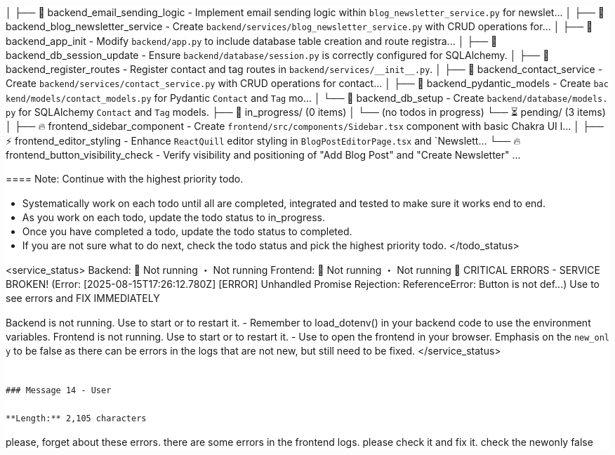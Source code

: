 │   ├── 📝 backend_email_sending_logic - Implement email sending logic within `blog_newsletter_service.py` for newslet...
│   ├── 📝 backend_blog_newsletter_service - Create `backend/services/blog_newsletter_service.py` with CRUD operations for...
│   ├── 📝 backend_app_init - Modify `backend/app.py` to include database table creation and route registra...
│   ├── 📝 backend_db_session_update - Ensure `backend/database/session.py` is correctly configured for SQLAlchemy.
│   ├── 📝 backend_register_routes - Register contact and tag routes in `backend/services/__init__.py`.
│   ├── 📝 backend_contact_service - Create `backend/services/contact_service.py` with CRUD operations for contact...
│   ├── 📝 backend_pydantic_models - Create `backend/models/contact_models.py` for Pydantic `Contact` and `Tag` mo...
│   └── 📝 backend_db_setup - Create `backend/database/models.py` for SQLAlchemy `Contact` and `Tag` models.
├── 🔄 in_progress/ (0 items)
│   └── (no todos in progress)
└── ⏳ pending/ (3 items)
│   ├── 🔥 frontend_sidebar_component - Create `frontend/src/components/Sidebar.tsx` component with basic Chakra UI l...
│   ├── ⚡ frontend_editor_styling - Enhance `ReactQuill` editor styling in `BlogPostEditorPage.tsx` and `Newslett...
    └── 🔥 frontend_button_visibility_check - Verify visibility and positioning of "Add Blog Post" and "Create Newsletter" ...



====
Note: Continue with the highest priority todo. 
- Systematically work on each todo until all are completed, integrated and tested to make sure it works end to end. 
- As you work on each todo, update the todo status to in_progress. 
- Once you have completed a todo, update the todo status to completed.
- If you are not sure what to do next, check the todo status and pick the highest priority todo.
</todo_status>

<service_status>
Backend: 🚫 Not running ・ Not running
Frontend: 🚫 Not running ・ Not running 🚨 CRITICAL ERRORS - SERVICE BROKEN! (Error: [2025-08-15T17:26:12.780Z] [ERROR] Unhandled Promise Rejection: ReferenceError: Button is not def...) Use <action type="check_logs" service="frontend" new_only="true" /> to see errors and FIX IMMEDIATELY

Backend is not running. Use <action type="start_backend"/> to start or <action type="restart_backend"/> to restart it.
    - Remember to load_dotenv() in your backend code to use the environment variables.
Frontend is not running. Use <action type="start_frontend"/> to start or <action type="restart_frontend"/> to restart it.
    - Use <action type="check_logs" new_only="true" /> to open the frontend in your browser. Emphasis on the `new_only` to be false as there can be errors in the logs that are not new, but still need to be fixed.
</service_status>

```

### Message 14 - User

**Length:** 2,105 characters

```
please, forget about these errors. there are some errors in the frontend logs. please check it and fix it. check the newonly false
